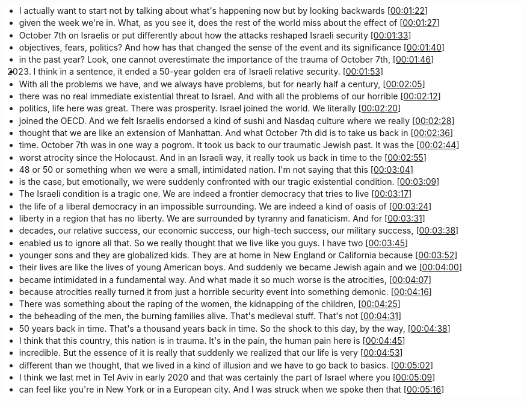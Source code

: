 *  I actually want to start not by talking about what's happening now but by looking backwards [[00:01:22](https://www.youtube.com/watch?v=Z00irnOltOo&t=82.56s)]
*  given the week we're in. What, as you see it, does the rest of the world miss about the effect of [[00:01:27](https://www.youtube.com/watch?v=Z00irnOltOo&t=87.68s)]
*  October 7th on Israelis or put differently about how the attacks reshaped Israeli security [[00:01:33](https://www.youtube.com/watch?v=Z00irnOltOo&t=93.2s)]
*  objectives, fears, politics? And how has that changed the sense of the event and its significance [[00:01:40](https://www.youtube.com/watch?v=Z00irnOltOo&t=100.24s)]
*  in the past year? Look, one cannot overestimate the importance of the trauma of October 7th, [[00:01:46](https://www.youtube.com/watch?v=Z00irnOltOo&t=106.0s)]
*  2023. I think in a sentence, it ended a 50-year golden era of Israeli relative security. [[00:01:53](https://www.youtube.com/watch?v=Z00irnOltOo&t=113.92s)]
*  With all the problems we have, and we always have problems, but for nearly half a century, [[00:02:05](https://www.youtube.com/watch?v=Z00irnOltOo&t=125.2s)]
*  there was no real immediate existential threat to Israel. And with all the problems of our horrible [[00:02:12](https://www.youtube.com/watch?v=Z00irnOltOo&t=132.16s)]
*  politics, life here was great. There was prosperity. Israel joined the world. We literally [[00:02:20](https://www.youtube.com/watch?v=Z00irnOltOo&t=140.16000000000003s)]
*  joined the OECD. And we felt Israelis endorsed a kind of sushi and Nasdaq culture where we really [[00:02:28](https://www.youtube.com/watch?v=Z00irnOltOo&t=148.24s)]
*  thought that we are like an extension of Manhattan. And what October 7th did is to take us back in [[00:02:36](https://www.youtube.com/watch?v=Z00irnOltOo&t=156.32s)]
*  time. October 7th was in one way a pogrom. It took us back to our traumatic Jewish past. It was the [[00:02:44](https://www.youtube.com/watch?v=Z00irnOltOo&t=164.72s)]
*  worst atrocity since the Holocaust. And in an Israeli way, it really took us back in time to the [[00:02:55](https://www.youtube.com/watch?v=Z00irnOltOo&t=175.76s)]
*  48 or 50 or something when we were a small, intimidated nation. I'm not saying that this [[00:03:04](https://www.youtube.com/watch?v=Z00irnOltOo&t=184.0s)]
*  is the case, but emotionally, we were suddenly confronted with our tragic existential condition. [[00:03:09](https://www.youtube.com/watch?v=Z00irnOltOo&t=189.76s)]
*  The Israeli condition is a tragic one. We are indeed a frontier democracy that tries to live [[00:03:17](https://www.youtube.com/watch?v=Z00irnOltOo&t=197.44s)]
*  the life of a liberal democracy in an impossible surrounding. We are indeed a kind of oasis of [[00:03:24](https://www.youtube.com/watch?v=Z00irnOltOo&t=204.8s)]
*  liberty in a region that has no liberty. We are surrounded by tyranny and fanaticism. And for [[00:03:31](https://www.youtube.com/watch?v=Z00irnOltOo&t=211.6s)]
*  decades, our relative success, our economic success, our high-tech success, our military success, [[00:03:38](https://www.youtube.com/watch?v=Z00irnOltOo&t=218.16s)]
*  enabled us to ignore all that. So we really thought that we live like you guys. I have two [[00:03:45](https://www.youtube.com/watch?v=Z00irnOltOo&t=225.04s)]
*  younger sons and they are globalized kids. They are at home in New England or California because [[00:03:52](https://www.youtube.com/watch?v=Z00irnOltOo&t=232.48s)]
*  their lives are like the lives of young American boys. And suddenly we became Jewish again and we [[00:04:00](https://www.youtube.com/watch?v=Z00irnOltOo&t=240.0s)]
*  became intimidated in a fundamental way. And what made it so much worse is the atrocities, [[00:04:07](https://www.youtube.com/watch?v=Z00irnOltOo&t=247.12s)]
*  because atrocities really turned it from just a horrible security event into something demonic. [[00:04:16](https://www.youtube.com/watch?v=Z00irnOltOo&t=256.16s)]
*  There was something about the raping of the women, the kidnapping of the children, [[00:04:25](https://www.youtube.com/watch?v=Z00irnOltOo&t=265.68s)]
*  the beheading of the men, the burning families alive. That's medieval stuff. That's not [[00:04:31](https://www.youtube.com/watch?v=Z00irnOltOo&t=271.12s)]
*  50 years back in time. That's a thousand years back in time. So the shock to this day, by the way, [[00:04:38](https://www.youtube.com/watch?v=Z00irnOltOo&t=278.64s)]
*  I think that this country, this nation is in trauma. It's in the pain, the human pain here is [[00:04:45](https://www.youtube.com/watch?v=Z00irnOltOo&t=285.28000000000003s)]
*  incredible. But the essence of it is really that suddenly we realized that our life is very [[00:04:53](https://www.youtube.com/watch?v=Z00irnOltOo&t=293.92s)]
*  different than we thought, that we lived in a kind of illusion and we have to go back to basics. [[00:05:02](https://www.youtube.com/watch?v=Z00irnOltOo&t=302.32s)]
*  I think we last met in Tel Aviv in early 2020 and that was certainly the part of Israel where you [[00:05:09](https://www.youtube.com/watch?v=Z00irnOltOo&t=309.36s)]
*  can feel like you're in New York or in a European city. And I was struck when we spoke then that [[00:05:16](https://www.youtube.com/watch?v=Z00irnOltOo&t=316.64s)]
